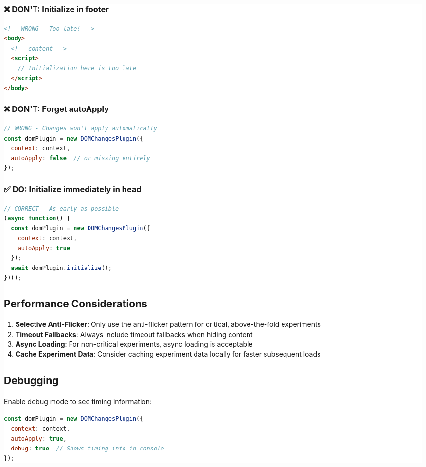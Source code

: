 ### ❌ DON'T: Initialize in footer

```html
<!-- WRONG - Too late! -->
<body>
  <!-- content -->
  <script>
    // Initialization here is too late
  </script>
</body>
```

### ❌ DON'T: Forget autoApply

```javascript
// WRONG - Changes won't apply automatically
const domPlugin = new DOMChangesPlugin({
  context: context,
  autoApply: false  // or missing entirely
});
```

### ✅ DO: Initialize immediately in head

```javascript
// CORRECT - As early as possible
(async function() {
  const domPlugin = new DOMChangesPlugin({
    context: context,
    autoApply: true
  });
  await domPlugin.initialize();
})();
```

## Performance Considerations

1. **Selective Anti-Flicker**: Only use the anti-flicker pattern for critical, above-the-fold experiments
2. **Timeout Fallbacks**: Always include timeout fallbacks when hiding content
3. **Async Loading**: For non-critical experiments, async loading is acceptable
4. **Cache Experiment Data**: Consider caching experiment data locally for faster subsequent loads

## Debugging

Enable debug mode to see timing information:

```javascript
const domPlugin = new DOMChangesPlugin({
  context: context,
  autoApply: true,
  debug: true  // Shows timing info in console
});
```
